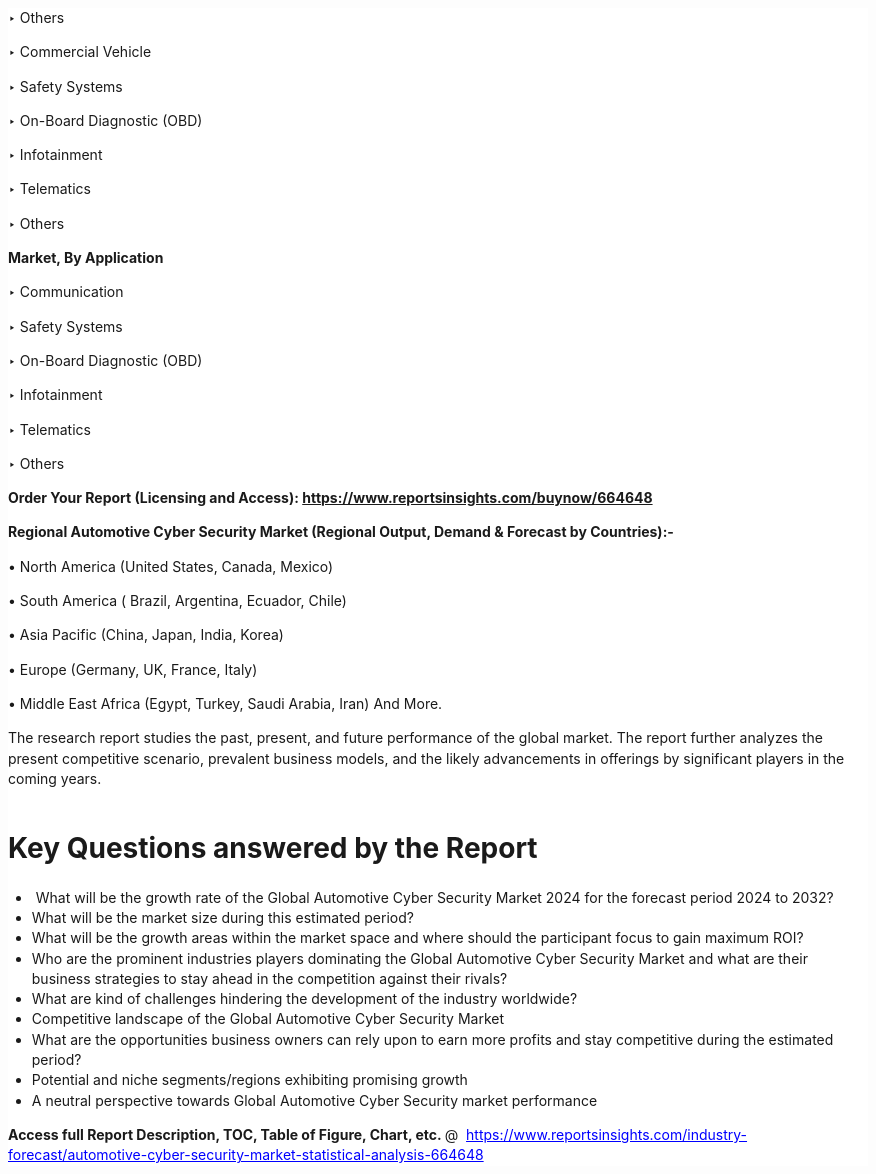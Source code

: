 ‣  Others

‣ Commercial Vehicle

‣  Safety Systems

‣  On-Board Diagnostic (OBD)

‣  Infotainment

‣  Telematics

‣  Others

<Strong>Market, By Application</Strong>

‣ Communication

‣ Safety Systems

‣ On-Board Diagnostic (OBD)

‣ Infotainment

‣ Telematics

‣ Others

<strong>Order Your Report (Licensing and Access): <a href=https://www.reportsinsights.com/buynow/664648 style=color:#0000ff;>https://www.reportsinsights.com/buynow/664648</a></strong>

<strong>Regional Automotive Cyber Security Market (Regional Output, Demand &amp; Forecast by Countries):-</strong>

• North America (United States, Canada, Mexico)

• South America ( Brazil, Argentina, Ecuador, Chile)

• Asia Pacific (China, Japan, India, Korea)

• Europe (Germany, UK, France, Italy)

• Middle East Africa (Egypt, Turkey, Saudi Arabia, Iran) And More.

The research report studies the past, present, and future performance of the global market. The report further analyzes the present competitive scenario, prevalent business models, and the likely advancements in offerings by significant players in the coming years.

# <strong>Key Questions answered by the Report</strong>
<ul>
  <li> What will be the growth rate of the Global Automotive Cyber Security Market 2024 for the forecast period 2024 to 2032?</li>
  <li>What will be the market size during this estimated period?</li>
  <li>What will be the growth areas within the market space and where should the participant focus to gain maximum ROI?</li>
  <li>Who are the prominent industries players dominating the Global Automotive Cyber Security Market and what are their business strategies to stay ahead in the competition against their rivals?</li>
  <li>What are kind of challenges hindering the development of the industry worldwide?</li>
  <li>Competitive landscape of the Global Automotive Cyber Security Market</li>
  <li>What are the opportunities business owners can rely upon to earn more profits and stay competitive during the estimated period?</li>
  <li>Potential and niche segments/regions exhibiting promising growth</li>
  <li>A neutral perspective towards Global Automotive Cyber Security market performance</li>
</ul>
<strong>Access full Report Description, TOC, Table of Figure, Chart, etc. </strong>@  <a href=https://www.reportsinsights.com/industry-forecast/automotive-cyber-security-market-statistical-analysis-664648 style=color:#0000ff;>https://www.reportsinsights.com/industry-forecast/automotive-cyber-security-market-statistical-analysis-664648</a></font>
